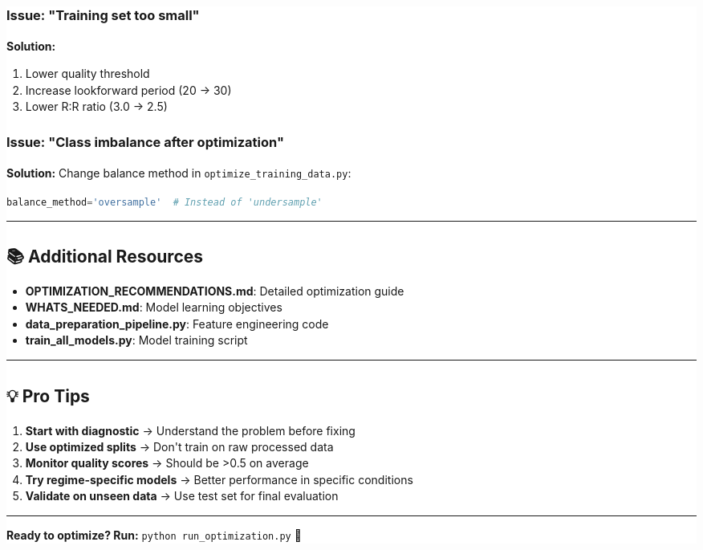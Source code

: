 ### Issue: "Training set too small"
**Solution:** 
1. Lower quality threshold
2. Increase lookforward period (20 → 30)
3. Lower R:R ratio (3.0 → 2.5)

### Issue: "Class imbalance after optimization"
**Solution:** Change balance method in `optimize_training_data.py`:
```python
balance_method='oversample'  # Instead of 'undersample'
```

---

## 📚 Additional Resources

- **OPTIMIZATION_RECOMMENDATIONS.md**: Detailed optimization guide
- **WHATS_NEEDED.md**: Model learning objectives
- **data_preparation_pipeline.py**: Feature engineering code
- **train_all_models.py**: Model training script

---

## 💡 Pro Tips

1. **Start with diagnostic** → Understand the problem before fixing
2. **Use optimized splits** → Don't train on raw processed data
3. **Monitor quality scores** → Should be >0.5 on average
4. **Try regime-specific models** → Better performance in specific conditions
5. **Validate on unseen data** → Use test set for final evaluation

---

**Ready to optimize? Run:** `python run_optimization.py` 🚀
